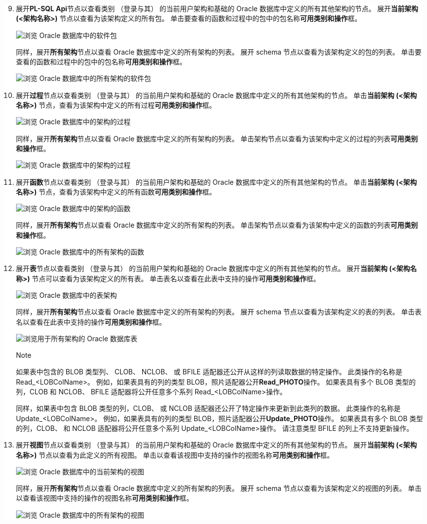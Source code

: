 9. 展开**PL-SQL Api**节点以查看类别 （登录与其） 的当前用户架构和基础的 Oracle 数据库中定义的所有其他架构的节点。 展开**当前架构 (\<架构名称\>)** 节点以查看为该架构定义的所有包。 单击要查看的函数和过程中的包中的包名称**可用类别和操作**框。  
  
     ![浏览 Oracle 数据库中的软件包](../../adapters-and-accelerators/adapter-oracle-ebs/media/7a9dc061-db0b-4a8e-bfc6-3a003ad687d8.gif "7a9dc061-db0b-4a8e-bfc6-3a003ad687d8")  
  
     同样，展开**所有架构**节点以查看 Oracle 数据库中定义的所有架构的列表。 展开 schema 节点以查看为该架构定义的包的列表。 单击要查看的函数和过程中的包中的包名称**可用类别和操作**框。  
  
     ![浏览 Oracle 数据库中的所有架构的软件包](../../adapters-and-accelerators/adapter-oracle-ebs/media/09a4841b-b88f-490d-a49a-94e392b5493c.gif "09a4841b-b88f-490d-a49a-94e392b5493c")  
  
10. 展开**过程**节点以查看类别 （登录与其） 的当前用户架构和基础的 Oracle 数据库中定义的所有其他架构的节点。 单击**当前架构 (\<架构名称\>)** 节点，查看为该架构中定义的所有过程**可用类别和操作**框。  
  
     ![浏览 Oracle 数据库中的架构的过程](../../adapters-and-accelerators/adapter-oracle-ebs/media/6d78563a-53f7-45cc-8652-f40d4703bdf4.gif "6d78563a-53f7-45cc-8652-f40d4703bdf4")  
  
     同样，展开**所有架构**节点以查看 Oracle 数据库中定义的所有架构的列表。 单击架构节点以查看为该架构中定义的过程的列表**可用类别和操作**框。  
  
     ![浏览 Oracle 数据库中的架构的过程](../../adapters-and-accelerators/adapter-oracle-ebs/media/a514d199-d6c1-44a0-bf6b-28ddf702081a.gif "a514d199-d6c1-44a0-bf6b-28ddf702081a")  
  
11. 展开**函数**节点以查看类别 （登录与其） 的当前用户架构和基础的 Oracle 数据库中定义的所有其他架构的节点。 单击**当前架构 (\<架构名称\>)** 节点，查看为该架构中定义的所有函数**可用类别和操作**框。  
  
     ![浏览 Oracle 数据库中的架构的函数](../../adapters-and-accelerators/adapter-oracle-ebs/media/22c1cabf-9754-4ecd-be37-dbeeb7a6a8fd.gif "22c1cabf-9754-4ecd-be37-dbeeb7a6a8fd")  
  
     同样，展开**所有架构**节点以查看 Oracle 数据库中定义的所有架构的列表。 单击架构节点以查看为该架构中定义的函数的列表**可用类别和操作**框。  
  
     ![浏览 Oracle 数据库中的所有架构的函数](../../adapters-and-accelerators/adapter-oracle-ebs/media/b4d29036-3d37-4a50-82c2-3532adbe2875.gif "b4d29036-3d37-4a50-82c2-3532adbe2875")  
  
12. 展开**表**节点以查看类别 （登录与其） 的当前用户架构和基础的 Oracle 数据库中定义的所有其他架构的节点。 展开**当前架构 (\<架构名称\>)** 节点可以查看为该架构定义的所有表。 单击表名以查看在此表中支持的操作**可用类别和操作**框。  
  
     ![浏览 Oracle 数据库中的表架构](../../adapters-and-accelerators/adapter-oracle-ebs/media/6ba7420f-9893-4b3e-91cb-10f29d725ad3.gif "6ba7420f-9893-4b3e-91cb-10f29d725ad3")  
  
     同样，展开**所有架构**节点以查看 Oracle 数据库中定义的所有架构的列表。 展开 schema 节点以查看为该架构定义的表的列表。 单击表名以查看在此表中支持的操作**可用类别和操作**框。  
  
     ![浏览用于所有架构的 Oracle 数据库表](../../adapters-and-accelerators/adapter-oracle-ebs/media/d7c52ab4-ba27-404a-9db6-32b2a635ad2f.gif "d7c52ab4-ba27-404a-9db6-32b2a635ad2f")  
  
    > [!NOTE]
    >  如果表中包含的 BLOB 类型列、 CLOB、 NCLOB、 或 BFILE 适配器还公开从这样的列读取数据的特定操作。 此类操作的名称是 Read_\<LOBColName\>。 例如，如果表具有的列的类型 BLOB，照片适配器公开**Read_PHOTO**操作。 如果表具有多个 BLOB 类型的列，CLOB 和 NCLOB、 BFILE 适配器将公开任意多个系列 Read_\<LOBColName\>操作。  
    >   
    >  同样，如果表中包含 BLOB 类型的列，CLOB、 或 NCLOB 适配器还公开了特定操作来更新到此类列的数据。 此类操作的名称是 Update_\<LOBColName\>。 例如，如果表具有的列的类型 BLOB，照片适配器公开**Update_PHOTO**操作。 如果表具有多个 BLOB 类型的列，CLOB、 和 NCLOB 适配器将公开任意多个系列 Update_\<LOBColName\>操作。 请注意类型 BFILE 的列上不支持更新操作。  
  
13. 展开**视图**节点以查看类别 （登录与其） 的当前用户架构和基础的 Oracle 数据库中定义的所有其他架构的节点。 展开**当前架构 (\<架构名称\>)** 节点以查看为此定义的所有视图。 单击以查看该视图中支持的操作的视图名称**可用类别和操作**框。  
  
     ![浏览 Oracle 数据库中的当前架构的视图](../../adapters-and-accelerators/adapter-oracle-ebs/media/2a38cfed-007d-431a-af60-c9c8be5369ab.gif "2a38cfed-007d-431a-af60-c9c8be5369ab")  
  
     同样，展开**所有架构**节点以查看 Oracle 数据库中定义的所有架构的列表。 展开 schema 节点以查看为该架构定义的视图的列表。 单击以查看该视图中支持的操作的视图名称**可用类别和操作**框。  
  
     ![浏览 Oracle 数据库中的所有架构的视图](../../adapters-and-accelerators/adapter-oracle-ebs/media/67ca336c-62ac-4374-87da-07cf331ea4ad.gif "67ca336c-62ac-4374-87da-07cf331ea4ad")  
  